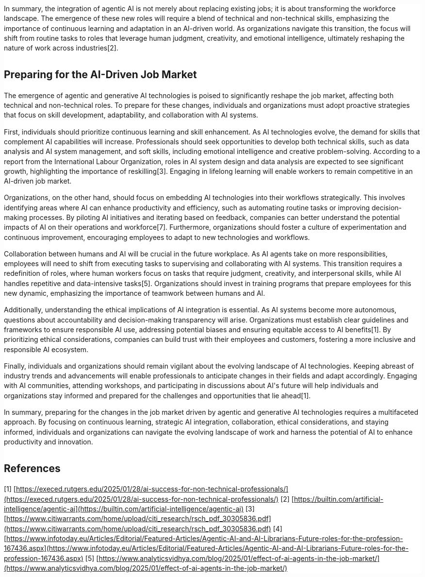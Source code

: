 In summary, the integration of agentic AI is not merely about replacing existing jobs; it is about transforming the workforce landscape. The emergence of these new roles will require a blend of technical and non-technical skills, emphasizing the importance of continuous learning and adaptation in an AI-driven world. As organizations navigate this transition, the focus will shift from routine tasks to roles that leverage human judgment, creativity, and emotional intelligence, ultimately reshaping the nature of work across industries[2].
## Preparing for the AI-Driven Job Market
The emergence of agentic and generative AI technologies is poised to significantly reshape the job market, affecting both technical and non-technical roles. To prepare for these changes, individuals and organizations must adopt proactive strategies that focus on skill development, adaptability, and collaboration with AI systems.

First, individuals should prioritize continuous learning and skill enhancement. As AI technologies evolve, the demand for skills that complement AI capabilities will increase. Professionals should seek opportunities to develop both technical skills, such as data analysis and AI system management, and soft skills, including emotional intelligence and creative problem-solving. According to a report from the International Labour Organization, roles in AI system design and data analysis are expected to see significant growth, highlighting the importance of reskilling[3]. Engaging in lifelong learning will enable workers to remain competitive in an AI-driven job market.

Organizations, on the other hand, should focus on embedding AI technologies into their workflows strategically. This involves identifying areas where AI can enhance productivity and efficiency, such as automating routine tasks or improving decision-making processes. By piloting AI initiatives and iterating based on feedback, companies can better understand the potential impacts of AI on their operations and workforce[7]. Furthermore, organizations should foster a culture of experimentation and continuous improvement, encouraging employees to adapt to new technologies and workflows.

Collaboration between humans and AI will be crucial in the future workplace. As AI agents take on more responsibilities, employees will need to shift from executing tasks to supervising and collaborating with AI systems. This transition requires a redefinition of roles, where human workers focus on tasks that require judgment, creativity, and interpersonal skills, while AI handles repetitive and data-intensive tasks[5]. Organizations should invest in training programs that prepare employees for this new dynamic, emphasizing the importance of teamwork between humans and AI.

Additionally, understanding the ethical implications of AI integration is essential. As AI systems become more autonomous, questions about accountability and decision-making transparency will arise. Organizations must establish clear guidelines and frameworks to ensure responsible AI use, addressing potential biases and ensuring equitable access to AI benefits[1]. By prioritizing ethical considerations, companies can build trust with their employees and customers, fostering a more inclusive and responsible AI ecosystem.

Finally, individuals and organizations should remain vigilant about the evolving landscape of AI technologies. Keeping abreast of industry trends and advancements will enable professionals to anticipate changes in their fields and adapt accordingly. Engaging with AI communities, attending workshops, and participating in discussions about AI's future will help individuals and organizations stay informed and prepared for the challenges and opportunities that lie ahead[1].

In summary, preparing for the changes in the job market driven by agentic and generative AI technologies requires a multifaceted approach. By focusing on continuous learning, strategic AI integration, collaboration, ethical considerations, and staying informed, individuals and organizations can navigate the evolving landscape of work and harness the potential of AI to enhance productivity and innovation.
## References
[1] [https://execed.rutgers.edu/2025/01/28/ai-success-for-non-technical-professionals/](https://execed.rutgers.edu/2025/01/28/ai-success-for-non-technical-professionals/)
[2] [https://builtin.com/artificial-intelligence/agentic-ai](https://builtin.com/artificial-intelligence/agentic-ai)
[3] [https://www.citiwarrants.com/home/upload/citi_research/rsch_pdf_30305836.pdf](https://www.citiwarrants.com/home/upload/citi_research/rsch_pdf_30305836.pdf)
[4] [https://www.infotoday.eu/Articles/Editorial/Featured-Articles/Agentic-AI-and-AI-Librarians-Future-roles-for-the-profession-167436.aspx](https://www.infotoday.eu/Articles/Editorial/Featured-Articles/Agentic-AI-and-AI-Librarians-Future-roles-for-the-profession-167436.aspx)
[5] [https://www.analyticsvidhya.com/blog/2025/01/effect-of-ai-agents-in-the-job-market/](https://www.analyticsvidhya.com/blog/2025/01/effect-of-ai-agents-in-the-job-market/)